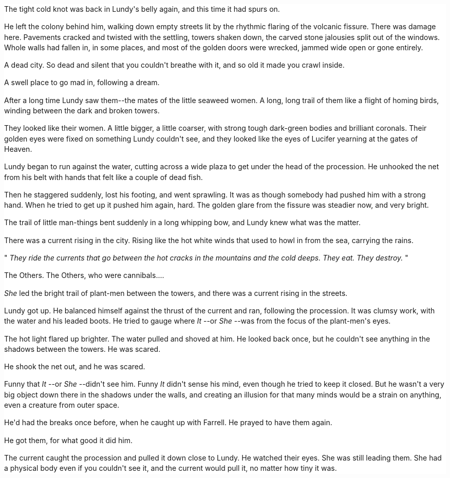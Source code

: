 The tight cold knot was back in Lundy's belly again, and this time it had spurs on.

He left the colony behind him, walking down empty streets lit by the rhythmic flaring of the volcanic fissure. There was damage here. Pavements cracked and twisted with the settling, towers shaken down, the carved stone jalousies split out of the windows. Whole walls had fallen in, in some places, and most of the golden doors were wrecked, jammed wide open or gone entirely.

A dead city. So dead and silent that you couldn't breathe with it, and so old it made you crawl inside.

A swell place to go mad in, following a dream.

After a long time Lundy saw them--the mates of the little seaweed women. A long, long trail of them like a flight of homing birds, winding between the dark and broken towers.

They looked like their women. A little bigger, a little coarser, with strong tough dark-green bodies and brilliant coronals. Their golden eyes were fixed on something Lundy couldn't see, and they looked like the eyes of Lucifer yearning at the gates of Heaven.

Lundy began to run against the water, cutting across a wide plaza to get under the head of the procession. He unhooked the net from his belt with hands that felt like a couple of dead fish.

Then he staggered suddenly, lost his footing, and went sprawling. It was as though somebody had pushed him with a strong hand. When he tried to get up it pushed him again, hard. The golden glare from the fissure was steadier now, and very bright.

The trail of little man-things bent suddenly in a long whipping bow, and Lundy knew what was the matter.

There was a current rising in the city. Rising like the hot white winds that used to howl in from the sea, carrying the rains.

" _They ride the currents that go between the hot cracks in the mountains and the cold deeps. They eat. They destroy._ "

The Others. The Others, who were cannibals....

_She_ led the bright trail of plant-men between the towers, and there was a current rising in the streets.

Lundy got up. He balanced himself against the thrust of the current and ran, following the procession. It was clumsy work, with the water and his leaded boots. He tried to gauge where _It_ --or _She_ --was from the focus of the plant-men's eyes.

The hot light flared up brighter. The water pulled and shoved at him. He looked back once, but he couldn't see anything in the shadows between the towers. He was scared.

He shook the net out, and he was scared.

Funny that _It_ --or _She_ --didn't see him. Funny _It_ didn't sense his mind, even though he tried to keep it closed. But he wasn't a very big object down there in the shadows under the walls, and creating an illusion for that many minds would be a strain on anything, even a creature from outer space.

He'd had the breaks once before, when he caught up with Farrell. He prayed to have them again.

He got them, for what good it did him.

The current caught the procession and pulled it down close to Lundy. He watched their eyes. She was still leading them. She had a physical body even if you couldn't see it, and the current would pull it, no matter how tiny it was.
